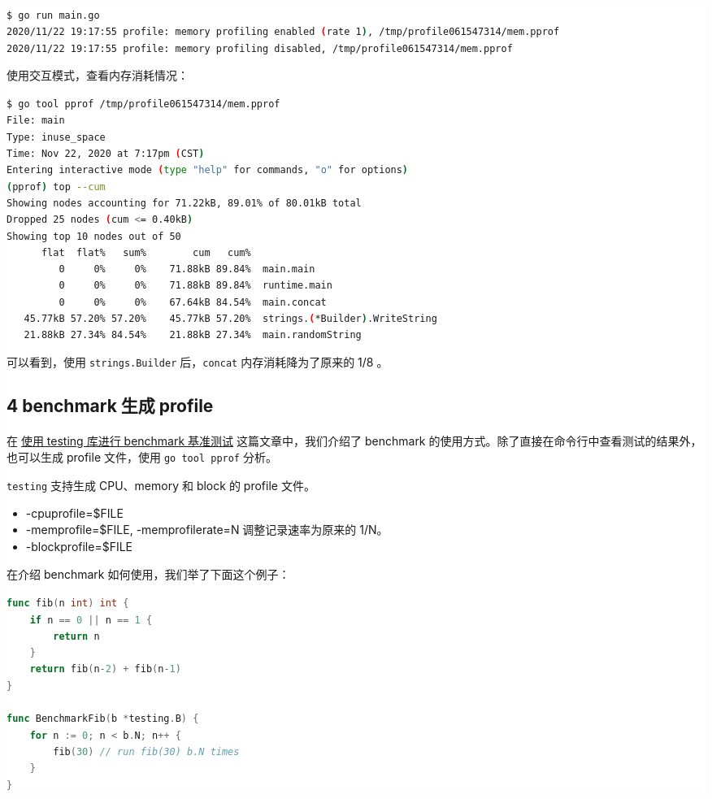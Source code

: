 ```bash
$ go run main.go
2020/11/22 19:17:55 profile: memory profiling enabled (rate 1), /tmp/profile061547314/mem.pprof
2020/11/22 19:17:55 profile: memory profiling disabled, /tmp/profile061547314/mem.pprof
```

使用交互模式，查看内存消耗情况：

```bash
$ go tool pprof /tmp/profile061547314/mem.pprof
File: main
Type: inuse_space
Time: Nov 22, 2020 at 7:17pm (CST)
Entering interactive mode (type "help" for commands, "o" for options)
(pprof) top --cum
Showing nodes accounting for 71.22kB, 89.01% of 80.01kB total
Dropped 25 nodes (cum <= 0.40kB)
Showing top 10 nodes out of 50
      flat  flat%   sum%        cum   cum%
         0     0%     0%    71.88kB 89.84%  main.main
         0     0%     0%    71.88kB 89.84%  runtime.main
         0     0%     0%    67.64kB 84.54%  main.concat
   45.77kB 57.20% 57.20%    45.77kB 57.20%  strings.(*Builder).WriteString
   21.88kB 27.34% 84.54%    21.88kB 27.34%  main.randomString
```

可以看到，使用 `strings.Builder` 后，`concat` 内存消耗降为了原来的 1/8 。

## 4 benchmark 生成 profile

在 [使用 testing 库进行 benchmark 基准测试](https://geektutu.com/post/hpg-benchmark.html) 这篇文章中，我们介绍了 benchmark 的使用方式。除了直接在命令行中查看测试的结果外，也可以生成 profile 文件，使用 `go tool pprof` 分析。

`testing` 支持生成 CPU、memory 和 block 的 profile 文件。

- -cpuprofile=$FILE
- -memprofile=$FILE, -memprofilerate=N 调整记录速率为原来的 1/N。
- -blockprofile=$FILE

在介绍 benchmark 如何使用，我们举了下面这个例子：

```go
func fib(n int) int {
	if n == 0 || n == 1 {
		return n
	}
	return fib(n-2) + fib(n-1)
}

func BenchmarkFib(b *testing.B) {
	for n := 0; n < b.N; n++ {
		fib(30) // run fib(30) b.N times
	}
}
```
